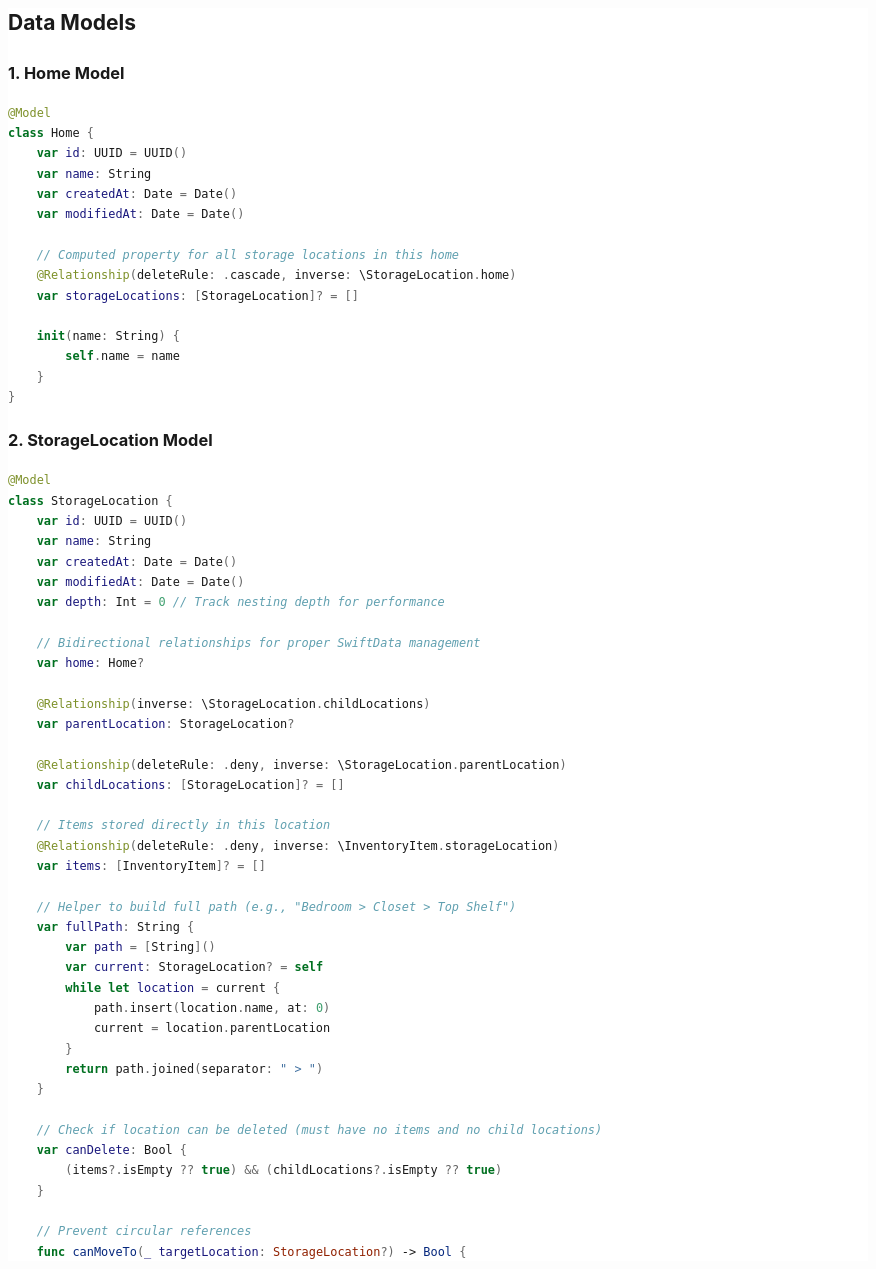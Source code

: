 
## Data Models

### 1. Home Model
```swift
@Model
class Home {
    var id: UUID = UUID()
    var name: String
    var createdAt: Date = Date()
    var modifiedAt: Date = Date()
    
    // Computed property for all storage locations in this home
    @Relationship(deleteRule: .cascade, inverse: \StorageLocation.home)
    var storageLocations: [StorageLocation]? = []
    
    init(name: String) {
        self.name = name
    }
}
```

### 2. StorageLocation Model
```swift
@Model
class StorageLocation {
    var id: UUID = UUID()
    var name: String
    var createdAt: Date = Date()
    var modifiedAt: Date = Date()
    var depth: Int = 0 // Track nesting depth for performance
    
    // Bidirectional relationships for proper SwiftData management
    var home: Home?
    
    @Relationship(inverse: \StorageLocation.childLocations)
    var parentLocation: StorageLocation?
    
    @Relationship(deleteRule: .deny, inverse: \StorageLocation.parentLocation)
    var childLocations: [StorageLocation]? = []
    
    // Items stored directly in this location
    @Relationship(deleteRule: .deny, inverse: \InventoryItem.storageLocation)
    var items: [InventoryItem]? = []
    
    // Helper to build full path (e.g., "Bedroom > Closet > Top Shelf")
    var fullPath: String {
        var path = [String]()
        var current: StorageLocation? = self
        while let location = current {
            path.insert(location.name, at: 0)
            current = location.parentLocation
        }
        return path.joined(separator: " > ")
    }
    
    // Check if location can be deleted (must have no items and no child locations)
    var canDelete: Bool {
        (items?.isEmpty ?? true) && (childLocations?.isEmpty ?? true)
    }
    
    // Prevent circular references
    func canMoveTo(_ targetLocation: StorageLocation?) -> Bool {
```